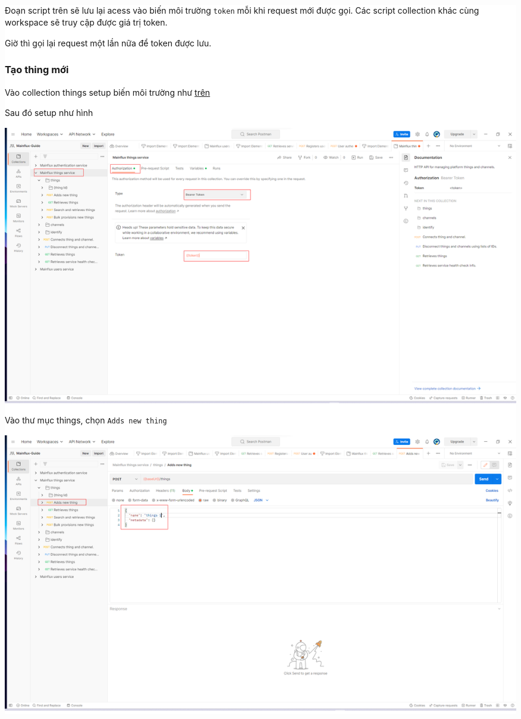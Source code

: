 Đoạn script trên sẽ lưu lại acess vào biến môi trường `token` mỗi khi request mới được gọi. Các script collection khác cùng workspace sẽ truy cập được giá trị token.

Giờ thì gọi lại request một lần nữa để token được lưu.

### Tạo thing mới

Vào collection things setup biến môi trường như [trên](#setup-collections)

Sau đó setup như hình

![](./asset/14.png)

Vào thư mục things, chọn `Adds new thing`

![](./asset/15.png)
